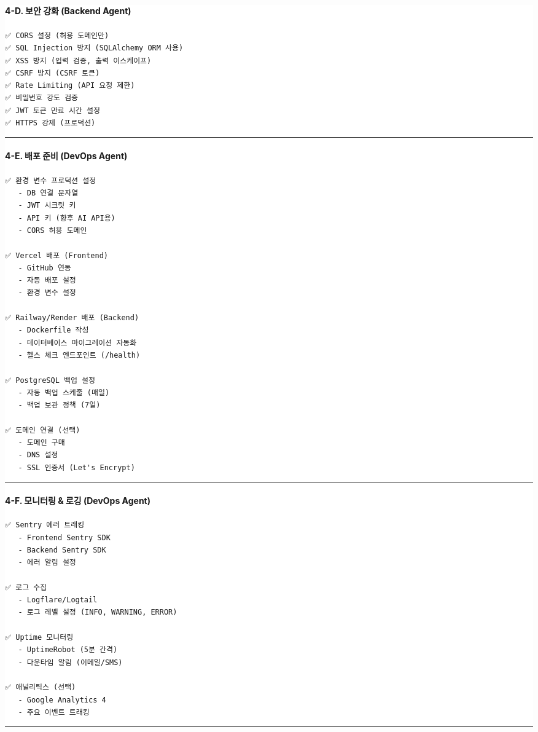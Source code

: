 
#### 4-D. 보안 강화 (Backend Agent)
```
✅ CORS 설정 (허용 도메인만)
✅ SQL Injection 방지 (SQLAlchemy ORM 사용)
✅ XSS 방지 (입력 검증, 출력 이스케이프)
✅ CSRF 방지 (CSRF 토큰)
✅ Rate Limiting (API 요청 제한)
✅ 비밀번호 강도 검증
✅ JWT 토큰 만료 시간 설정
✅ HTTPS 강제 (프로덕션)
```

---

#### 4-E. 배포 준비 (DevOps Agent)
```
✅ 환경 변수 프로덕션 설정
   - DB 연결 문자열
   - JWT 시크릿 키
   - API 키 (향후 AI API용)
   - CORS 허용 도메인

✅ Vercel 배포 (Frontend)
   - GitHub 연동
   - 자동 배포 설정
   - 환경 변수 설정

✅ Railway/Render 배포 (Backend)
   - Dockerfile 작성
   - 데이터베이스 마이그레이션 자동화
   - 헬스 체크 엔드포인트 (/health)

✅ PostgreSQL 백업 설정
   - 자동 백업 스케줄 (매일)
   - 백업 보관 정책 (7일)

✅ 도메인 연결 (선택)
   - 도메인 구매
   - DNS 설정
   - SSL 인증서 (Let's Encrypt)
```

---

#### 4-F. 모니터링 & 로깅 (DevOps Agent)
```
✅ Sentry 에러 트래킹
   - Frontend Sentry SDK
   - Backend Sentry SDK
   - 에러 알림 설정

✅ 로그 수집
   - Logflare/Logtail
   - 로그 레벨 설정 (INFO, WARNING, ERROR)

✅ Uptime 모니터링
   - UptimeRobot (5분 간격)
   - 다운타임 알림 (이메일/SMS)

✅ 애널리틱스 (선택)
   - Google Analytics 4
   - 주요 이벤트 트래킹
```

---